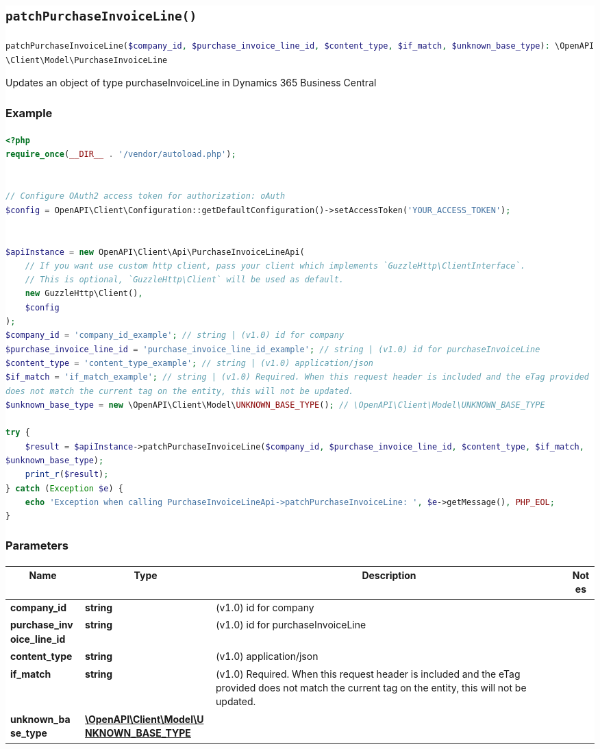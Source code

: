 ## `patchPurchaseInvoiceLine()`

```php
patchPurchaseInvoiceLine($company_id, $purchase_invoice_line_id, $content_type, $if_match, $unknown_base_type): \OpenAPI\Client\Model\PurchaseInvoiceLine
```

Updates an object of type purchaseInvoiceLine in Dynamics 365 Business Central

### Example

```php
<?php
require_once(__DIR__ . '/vendor/autoload.php');


// Configure OAuth2 access token for authorization: oAuth
$config = OpenAPI\Client\Configuration::getDefaultConfiguration()->setAccessToken('YOUR_ACCESS_TOKEN');


$apiInstance = new OpenAPI\Client\Api\PurchaseInvoiceLineApi(
    // If you want use custom http client, pass your client which implements `GuzzleHttp\ClientInterface`.
    // This is optional, `GuzzleHttp\Client` will be used as default.
    new GuzzleHttp\Client(),
    $config
);
$company_id = 'company_id_example'; // string | (v1.0) id for company
$purchase_invoice_line_id = 'purchase_invoice_line_id_example'; // string | (v1.0) id for purchaseInvoiceLine
$content_type = 'content_type_example'; // string | (v1.0) application/json
$if_match = 'if_match_example'; // string | (v1.0) Required. When this request header is included and the eTag provided does not match the current tag on the entity, this will not be updated.
$unknown_base_type = new \OpenAPI\Client\Model\UNKNOWN_BASE_TYPE(); // \OpenAPI\Client\Model\UNKNOWN_BASE_TYPE

try {
    $result = $apiInstance->patchPurchaseInvoiceLine($company_id, $purchase_invoice_line_id, $content_type, $if_match, $unknown_base_type);
    print_r($result);
} catch (Exception $e) {
    echo 'Exception when calling PurchaseInvoiceLineApi->patchPurchaseInvoiceLine: ', $e->getMessage(), PHP_EOL;
}
```

### Parameters

Name | Type | Description  | Notes
------------- | ------------- | ------------- | -------------
 **company_id** | **string**| (v1.0) id for company |
 **purchase_invoice_line_id** | **string**| (v1.0) id for purchaseInvoiceLine |
 **content_type** | **string**| (v1.0) application/json |
 **if_match** | **string**| (v1.0) Required. When this request header is included and the eTag provided does not match the current tag on the entity, this will not be updated. |
 **unknown_base_type** | [**\OpenAPI\Client\Model\UNKNOWN_BASE_TYPE**](../Model/UNKNOWN_BASE_TYPE.md)|  |
